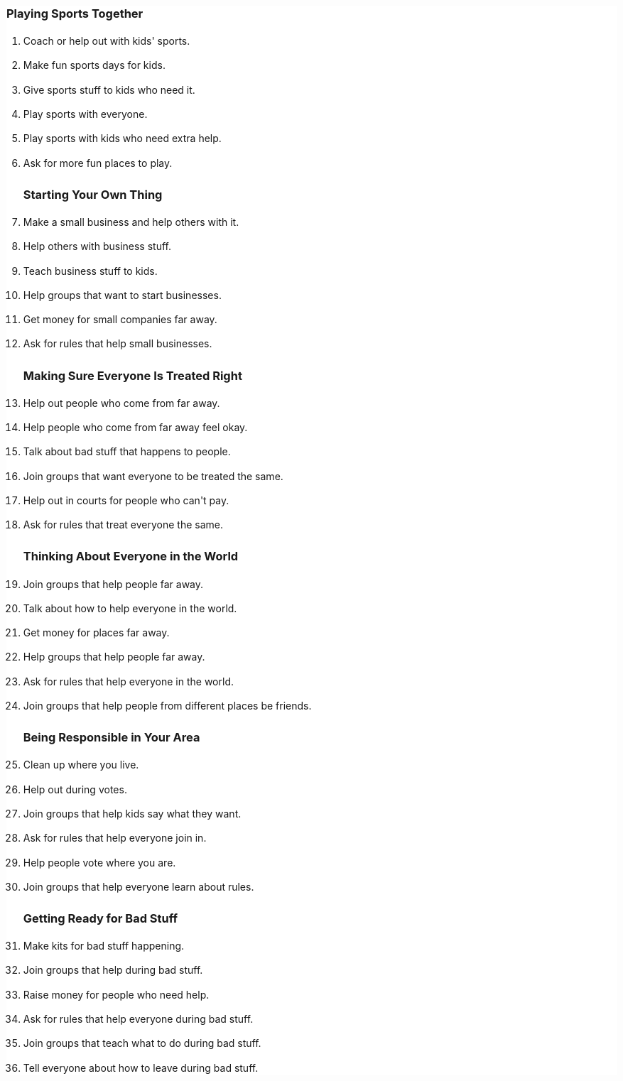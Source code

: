    ### Playing Sports Together

1. Coach or help out with kids' sports.
1. Make fun sports days for kids.
1. Give sports stuff to kids who need it.
1. Play sports with everyone.
1. Play sports with kids who need extra help.
1. Ask for more fun places to play.

   ### Starting Your Own Thing

1. Make a small business and help others with it.
1. Help others with business stuff.
1. Teach business stuff to kids.
1. Help groups that want to start businesses.
1. Get money for small companies far away.
1. Ask for rules that help small businesses.

   ### Making Sure Everyone Is Treated Right

1. Help out people who come from far away.
1. Help people who come from far away feel okay.
1. Talk about bad stuff that happens to people.
1. Join groups that want everyone to be treated the same.
1. Help out in courts for people who can't pay.
1. Ask for rules that treat everyone the same.

   ### Thinking About Everyone in the World

1. Join groups that help people far away.
1. Talk about how to help everyone in the world.
1. Get money for places far away.
1. Help groups that help people far away.
1. Ask for rules that help everyone in the world.
1. Join groups that help people from different places be friends.

   ### Being Responsible in Your Area

1. Clean up where you live.
1. Help out during votes.
1. Join groups that help kids say what they want.
1. Ask for rules that help everyone join in.
1. Help people vote where you are.
1. Join groups that help everyone learn about rules.

   ### Getting Ready for Bad Stuff

1. Make kits for bad stuff happening.
1. Join groups that help during bad stuff.
1. Raise money for people who need help.
1. Ask for rules that help everyone during bad stuff.
1. Join groups that teach what to do during bad stuff.
1. Tell everyone about how to leave during bad stuff.

